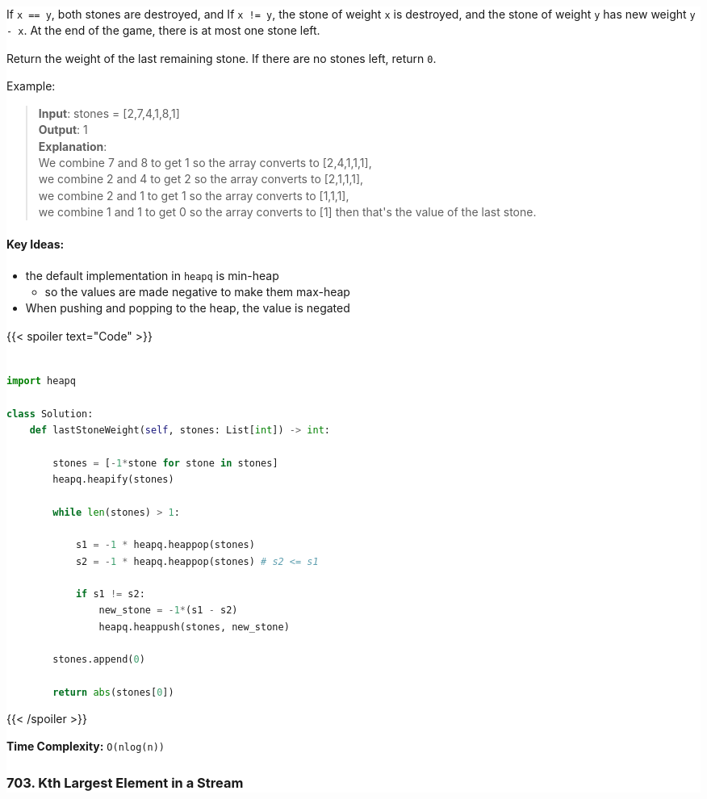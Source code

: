 If `x == y`, both stones are destroyed, and
If `x != y`, the stone of weight `x` is destroyed, and the stone of weight `y` has new weight `y - x`.
At the end of the game, there is at most one stone left.

Return the weight of the last remaining stone. If there are no stones left, return `0`.

Example:

> **Input**: stones = [2,7,4,1,8,1] \
> **Output**: 1 \
> **Explanation**: \
> We combine 7 and 8 to get 1 so the array converts to [2,4,1,1,1], \
> we combine 2 and 4 to get 2 so the array converts to [2,1,1,1], \
> we combine 2 and 1 to get 1 so the array converts to [1,1,1], \
> we combine 1 and 1 to get 0 so the array converts to [1] then that's the value of the last stone.

#### Key Ideas:

- the default implementation in `heapq` is min-heap
  - so the values are made negative to make them max-heap
- When pushing and popping to the heap, the value is negated

{{< spoiler text="Code" >}}

```python

import heapq

class Solution:
    def lastStoneWeight(self, stones: List[int]) -> int:

        stones = [-1*stone for stone in stones]
        heapq.heapify(stones)

        while len(stones) > 1:

            s1 = -1 * heapq.heappop(stones)
            s2 = -1 * heapq.heappop(stones) # s2 <= s1

            if s1 != s2:
                new_stone = -1*(s1 - s2)
                heapq.heappush(stones, new_stone)

        stones.append(0)

        return abs(stones[0])

```

{{< /spoiler >}}

**Time Complexity:** `O(nlog(n))`

### 703. Kth Largest Element in a Stream


[^1]: https://realpython.com/python-heapq-module/